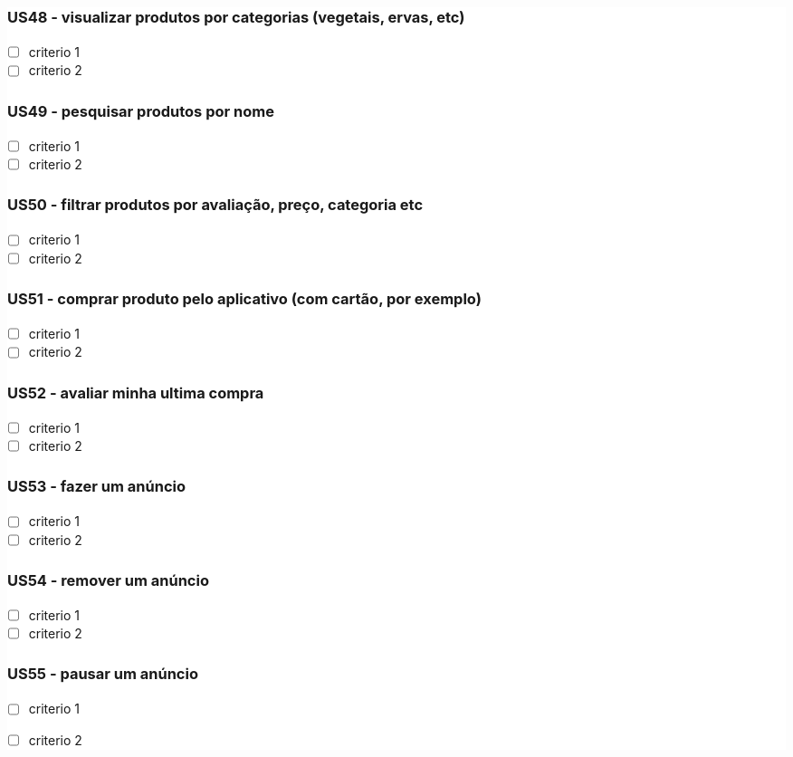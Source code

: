 ### US48 - visualizar produtos por categorias (vegetais, ervas, etc)
- [ ] criterio 1
- [ ] criterio 2

### US49 - pesquisar produtos por nome
- [ ] criterio 1
- [ ] criterio 2

### US50 - filtrar produtos por avaliação, preço, categoria etc
- [ ] criterio 1
- [ ] criterio 2

### US51 - comprar produto pelo aplicativo (com cartão, por exemplo)
- [ ] criterio 1
- [ ] criterio 2

### US52 - avaliar minha ultima compra
- [ ] criterio 1
- [ ] criterio 2

### US53 - fazer um anúncio
- [ ] criterio 1
- [ ] criterio 2

### US54 - remover um anúncio
- [ ] criterio 1
- [ ] criterio 2

### US55 - pausar um anúncio
- [ ] criterio 1
- [ ] criterio 2


